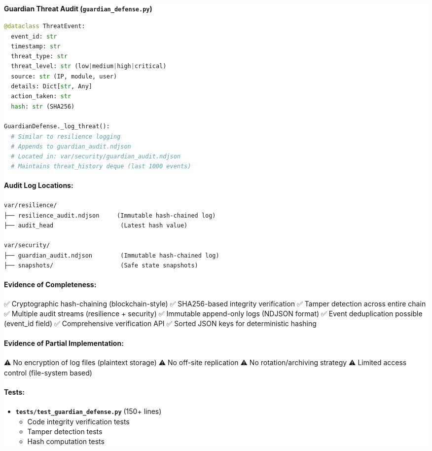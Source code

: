 ```python
```

**Guardian Threat Audit (`guardian_defense.py`)**
```python
@dataclass ThreatEvent:
  event_id: str
  timestamp: str
  threat_type: str
  threat_level: str (low|medium|high|critical)
  source: str (IP, module, user)
  details: Dict[str, Any]
  action_taken: str
  hash: str (SHA256)

GuardianDefense._log_threat():
  # Similar to resilience logging
  # Appends to guardian_audit.ndjson
  # Located in: var/security/guardian_audit.ndjson
  # Maintains threat_history deque (last 1000 events)
```

#### Audit Log Locations:
```
var/resilience/
├── resilience_audit.ndjson     (Immutable hash-chained log)
├── audit_head                   (Latest hash value)

var/security/
├── guardian_audit.ndjson        (Immutable hash-chained log)
├── snapshots/                   (Safe state snapshots)
```

#### Evidence of Completeness:
✅ Cryptographic hash-chaining (blockchain-style)
✅ SHA256-based integrity verification
✅ Tamper detection across entire chain
✅ Multiple audit streams (resilience + security)
✅ Immutable append-only logs (NDJSON format)
✅ Event deduplication possible (event_id field)
✅ Comprehensive verification API
✅ Sorted JSON keys for deterministic hashing

#### Evidence of Partial Implementation:
⚠️ No encryption of log files (plaintext storage)
⚠️ No off-site replication
⚠️ No rotation/archiving strategy
⚠️ Limited access control (file-system based)

#### Tests:
- **`tests/test_guardian_defense.py`** (150+ lines)
  - Code integrity verification tests
  - Tamper detection tests
  - Hash computation tests

